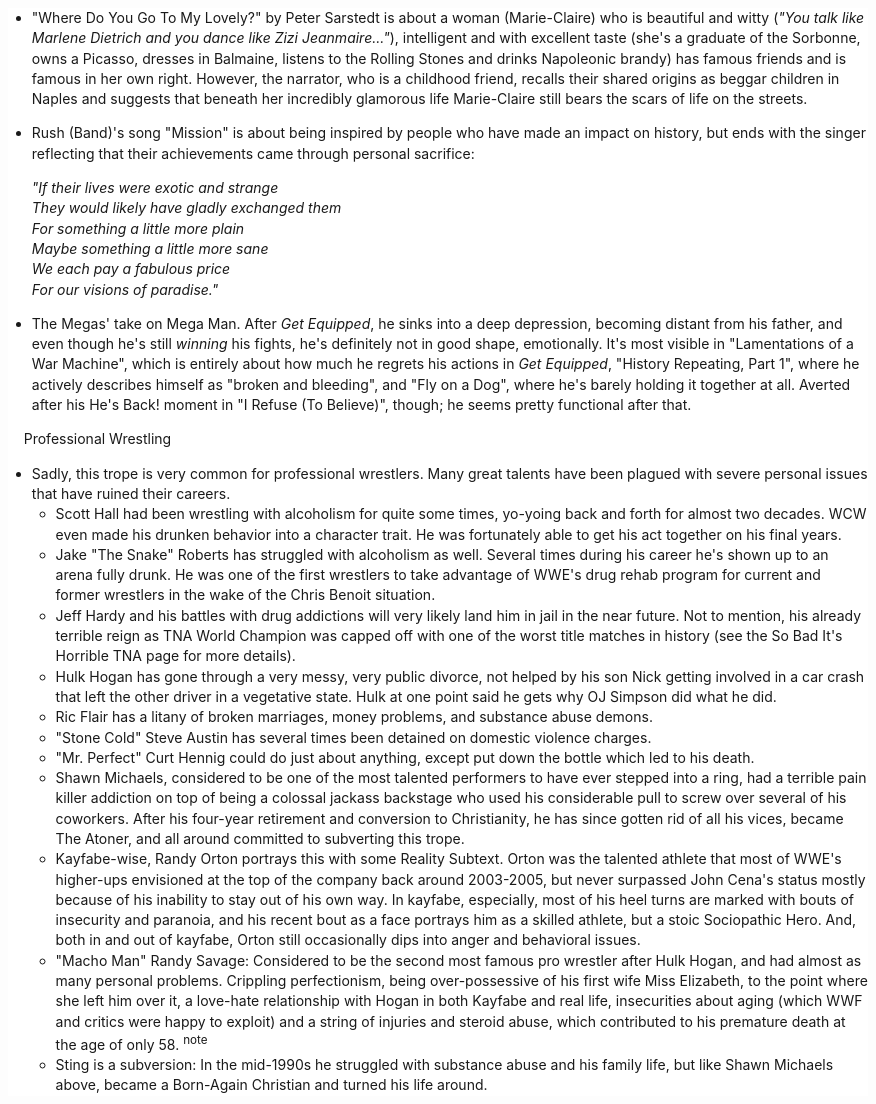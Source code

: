 -   "Where Do You Go To My Lovely?" by Peter Sarstedt is about a woman (Marie-Claire) who is beautiful and witty (_"You talk like Marlene Dietrich and you dance like Zizi Jeanmaire..."_), intelligent and with excellent taste (she's a graduate of the Sorbonne, owns a Picasso, dresses in Balmaine, listens to the Rolling Stones and drinks Napoleonic brandy) has famous friends and is famous in her own right. However, the narrator, who is a childhood friend, recalls their shared origins as beggar children in Naples and suggests that beneath her incredibly glamorous life Marie-Claire still bears the scars of life on the streets.
-   Rush (Band)'s song "Mission" is about being inspired by people who have made an impact on history, but ends with the singer reflecting that their achievements came through personal sacrifice:
    
    _"If their lives were exotic and strange  
    They would likely have gladly exchanged them  
    For something a little more plain  
    Maybe something a little more sane  
    We each pay a fabulous price  
    For our visions of paradise."_
    
-   The Megas' take on Mega Man. After _Get Equipped_, he sinks into a deep depression, becoming distant from his father, and even though he's still _winning_ his fights, he's definitely not in good shape, emotionally. It's most visible in "Lamentations of a War Machine", which is entirely about how much he regrets his actions in _Get Equipped_, "History Repeating, Part 1", where he actively describes himself as "broken and bleeding", and "Fly on a Dog", where he's barely holding it together at all. Averted after his He's Back! moment in "I Refuse (To Believe)", though; he seems pretty functional after that.

    Professional Wrestling 

-   Sadly, this trope is very common for professional wrestlers. Many great talents have been plagued with severe personal issues that have ruined their careers.
    -   Scott Hall had been wrestling with alcoholism for quite some times, yo-yoing back and forth for almost two decades. WCW even made his drunken behavior into a character trait. He was fortunately able to get his act together on his final years.
    -   Jake "The Snake" Roberts has struggled with alcoholism as well. Several times during his career he's shown up to an arena fully drunk. He was one of the first wrestlers to take advantage of WWE's drug rehab program for current and former wrestlers in the wake of the Chris Benoit situation.
    -   Jeff Hardy and his battles with drug addictions will very likely land him in jail in the near future. Not to mention, his already terrible reign as TNA World Champion was capped off with one of the worst title matches in history (see the So Bad It's Horrible TNA page for more details).
    -   Hulk Hogan has gone through a very messy, very public divorce, not helped by his son Nick getting involved in a car crash that left the other driver in a vegetative state. Hulk at one point said he gets why OJ Simpson did what he did.
    -   Ric Flair has a litany of broken marriages, money problems, and substance abuse demons.
    -   "Stone Cold" Steve Austin has several times been detained on domestic violence charges.
    -   "Mr. Perfect" Curt Hennig could do just about anything, except put down the bottle which led to his death.
    -   Shawn Michaels, considered to be one of the most talented performers to have ever stepped into a ring, had a terrible pain killer addiction on top of being a colossal jackass backstage who used his considerable pull to screw over several of his coworkers. After his four-year retirement and conversion to Christianity, he has since gotten rid of all his vices, became The Atoner, and all around committed to subverting this trope.
    -   Kayfabe-wise, Randy Orton portrays this with some Reality Subtext. Orton was the talented athlete that most of WWE's higher-ups envisioned at the top of the company back around 2003-2005, but never surpassed John Cena's status mostly because of his inability to stay out of his own way. In kayfabe, especially, most of his heel turns are marked with bouts of insecurity and paranoia, and his recent bout as a face portrays him as a skilled athlete, but a stoic Sociopathic Hero. And, both in and out of kayfabe, Orton still occasionally dips into anger and behavioral issues.
    -   "Macho Man" Randy Savage: Considered to be the second most famous pro wrestler after Hulk Hogan, and had almost as many personal problems. Crippling perfectionism, being over-possessive of his first wife Miss Elizabeth, to the point where she left him over it, a love-hate relationship with Hogan in both Kayfabe and real life, insecurities about aging (which WWF and critics were happy to exploit) and a string of injuries and steroid abuse, which contributed to his premature death at the age of only 58. <sup>note&nbsp;</sup> 
    -   Sting is a subversion: In the mid-1990s he struggled with substance abuse and his family life, but like Shawn Michaels above, became a Born-Again Christian and turned his life around.